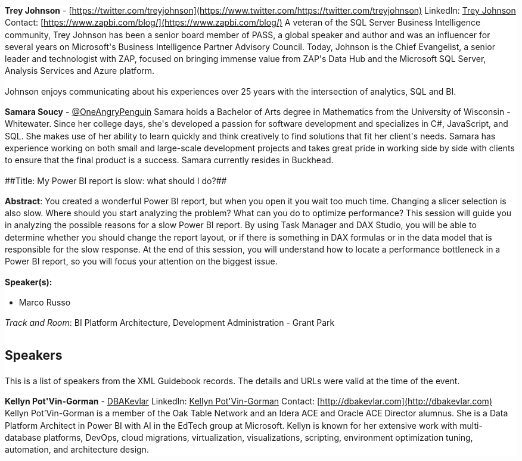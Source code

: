 **Trey Johnson**  - [https://twitter.com/treyjohnson](https://www.twitter.com/https://twitter.com/treyjohnson)
LinkedIn: [Trey Johnson](http://www.linkedin.com/in/treyjohnson/)
Contact: [https://www.zapbi.com/blog/](https://www.zapbi.com/blog/)
A veteran of the SQL Server Business Intelligence community, Trey Johnson has been a senior board member of PASS, a global speaker and author and was an influencer for several years on Microsoft's Business Intelligence Partner Advisory Council.  Today, Johnson is the Chief Evangelist, a senior leader and technologist with ZAP, focused on bringing immense value from ZAP's Data Hub and the Microsoft SQL Server, Analysis Services and Azure platform.

Johnson enjoys communicating about his experiences over 25 years with the intersection of analytics, SQL and BI.
 
**Samara Soucy**  - [@OneAngryPenguin](https://www.twitter.com/@OneAngryPenguin)
Samara holds a Bachelor of Arts degree in Mathematics from the University of Wisconsin - Whitewater. Since her college days, she's developed a passion for software development and specializes in C#, JavaScript, and SQL. She makes use of her ability to learn quickly and think creatively to find solutions that fit her client's needs. Samara has experience working on both small and large-scale development projects and takes great pride in working side by side with clients to ensure that the final product is a success. Samara currently resides in Buckhead.​
 
 
 
 
##Title: My Power BI report is slow: what should I do?##
 
**Abstract**:
You created a wonderful Power BI report, but when you open it you wait too much time. Changing a slicer selection is also slow. Where should you start analyzing the problem? What can you do to optimize performance?
This session will guide you in analyzing the possible reasons for a slow Power BI report. By using Task Manager and DAX Studio, you will be able to determine whether you should change the report layout, or if there is something in DAX formulas or in the data model that is responsible for the slow response.
At the end of this session, you will understand how to locate a performance bottleneck in a Power BI report, so you will focus your attention on the biggest issue.
 
**Speaker(s):**
- Marco Russo
 
*Track and Room*: BI Platform Architecture, Development  Administration - Grant Park
 
 
 
 
## <a name="#speakers"></a>Speakers
This is a list of speakers from the XML Guidebook records. The details and URLs were valid at the time of the event.
 
 
**Kellyn Pot'Vin-Gorman**  - [DBAKevlar](https://www.twitter.com/DBAKevlar)
LinkedIn: [Kellyn Pot'Vin-Gorman](https://www.linkedin.com/in/kellynpotvin)
Contact: [http://dbakevlar.com](http://dbakevlar.com)
Kellyn Pot’Vin-Gorman is a member of the Oak Table Network and an Idera ACE and Oracle ACE Director alumnus. She is a Data Platform Architect in Power BI with AI in the EdTech group at Microsoft. Kellyn is known for her extensive work with multi-database platforms, DevOps, cloud migrations, virtualization, visualizations, scripting, environment optimization tuning, automation, and architecture design. 
